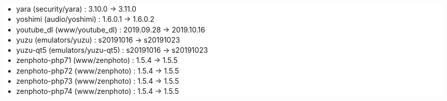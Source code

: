 * yara (security/yara) : 3.10.0 -> 3.11.0
* yoshimi (audio/yoshimi) : 1.6.0.1 -> 1.6.0.2
* youtube_dl (www/youtube_dl) : 2019.09.28 -> 2019.10.16
* yuzu (emulators/yuzu) : s20191016 -> s20191023
* yuzu-qt5 (emulators/yuzu-qt5) : s20191016 -> s20191023
* zenphoto-php71 (www/zenphoto) : 1.5.4 -> 1.5.5
* zenphoto-php72 (www/zenphoto) : 1.5.4 -> 1.5.5
* zenphoto-php73 (www/zenphoto) : 1.5.4 -> 1.5.5
* zenphoto-php74 (www/zenphoto) : 1.5.4 -> 1.5.5
